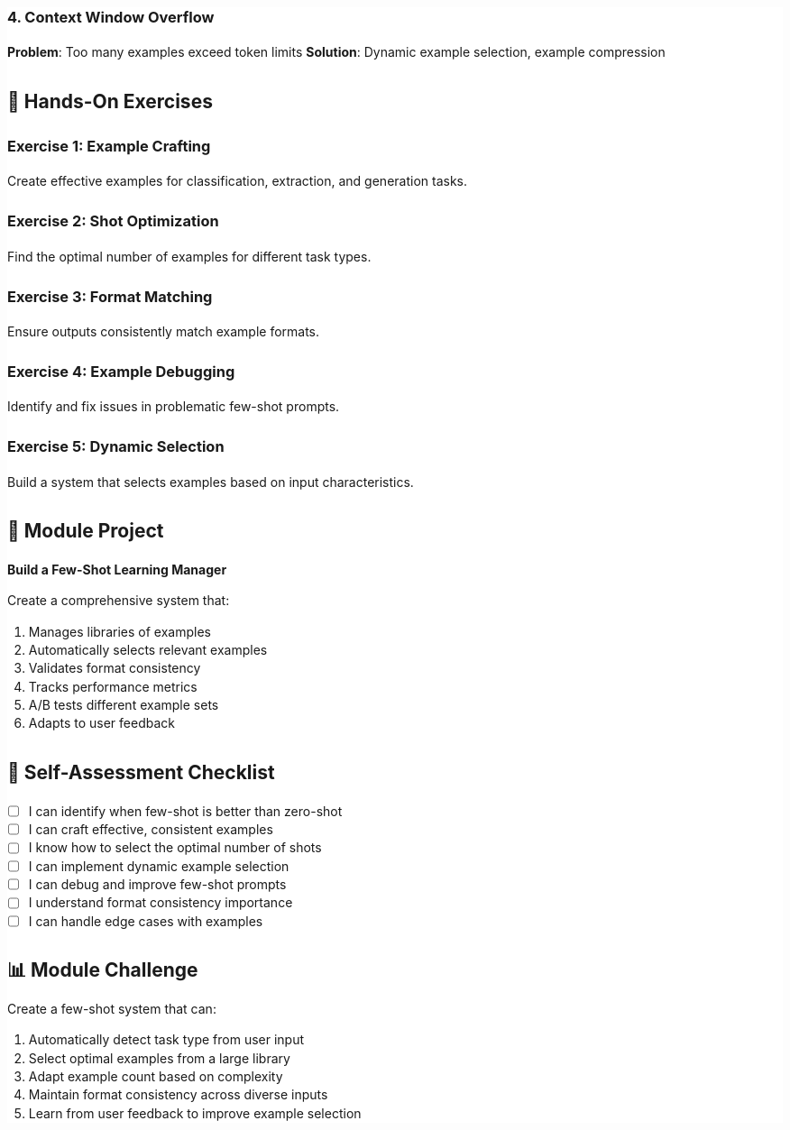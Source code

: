 ### 4. Context Window Overflow
**Problem**: Too many examples exceed token limits
**Solution**: Dynamic example selection, example compression

## 🔬 Hands-On Exercises

### Exercise 1: Example Crafting
Create effective examples for classification, extraction, and generation tasks.

### Exercise 2: Shot Optimization
Find the optimal number of examples for different task types.

### Exercise 3: Format Matching
Ensure outputs consistently match example formats.

### Exercise 4: Example Debugging
Identify and fix issues in problematic few-shot prompts.

### Exercise 5: Dynamic Selection
Build a system that selects examples based on input characteristics.

## 📝 Module Project

**Build a Few-Shot Learning Manager**

Create a comprehensive system that:
1. Manages libraries of examples
2. Automatically selects relevant examples
3. Validates format consistency
4. Tracks performance metrics
5. A/B tests different example sets
6. Adapts to user feedback

## 🎯 Self-Assessment Checklist

- [ ] I can identify when few-shot is better than zero-shot
- [ ] I can craft effective, consistent examples
- [ ] I know how to select the optimal number of shots
- [ ] I can implement dynamic example selection
- [ ] I can debug and improve few-shot prompts
- [ ] I understand format consistency importance
- [ ] I can handle edge cases with examples

## 📊 Module Challenge

Create a few-shot system that can:
1. Automatically detect task type from user input
2. Select optimal examples from a large library
3. Adapt example count based on complexity
4. Maintain format consistency across diverse inputs
5. Learn from user feedback to improve example selection
